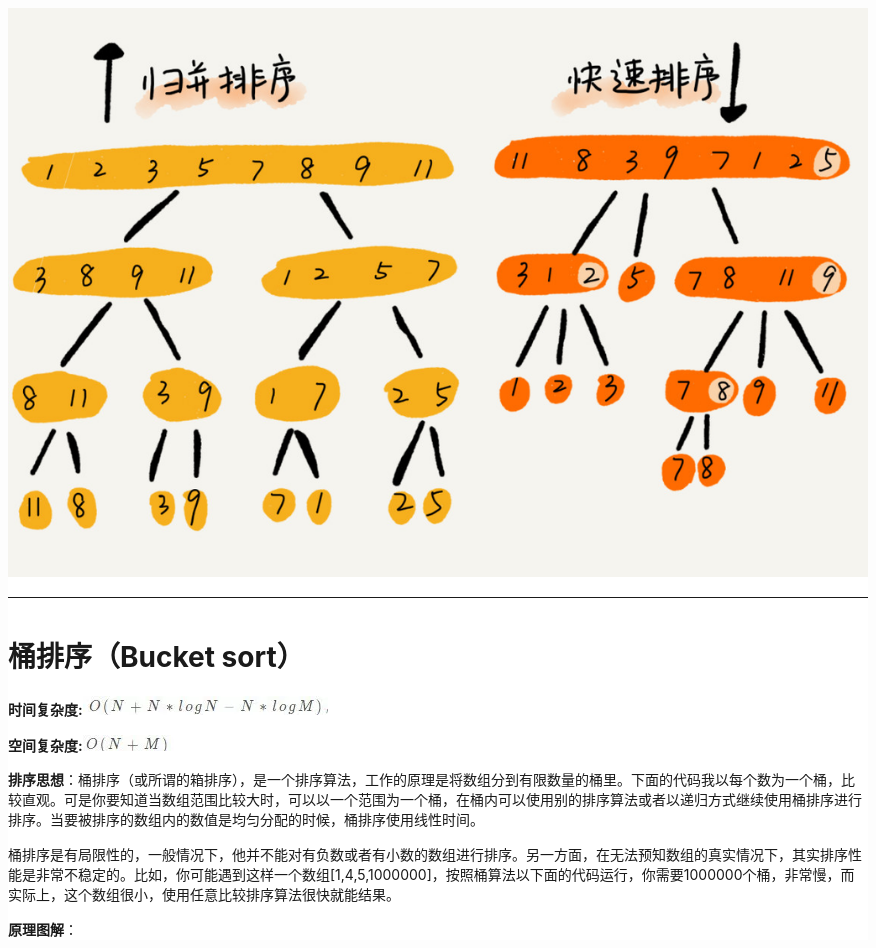![img](assets/aa03ae570dace416127c9ccf9db8ac05.jpg)

---

# 桶排序（Bucket sort）

**时间复杂度:**![img](assets/640-1552314626931.webp)

**空间复杂度:**![img](assets/640-1552314626949.webp)

**排序思想**：桶排序（或所谓的箱排序），是一个排序算法，工作的原理是将数组分到有限数量的桶里。下面的代码我以每个数为一个桶，比较直观。可是你要知道当数组范围比较大时，可以以一个范围为一个桶，在桶内可以使用别的排序算法或者以递归方式继续使用桶排序进行排序。当要被排序的数组内的数值是均匀分配的时候，桶排序使用线性时间。

桶排序是有局限性的，一般情况下，他并不能对有负数或者有小数的数组进行排序。另一方面，在无法预知数组的真实情况下，其实排序性能是非常不稳定的。比如，你可能遇到这样一个数组[1,4,5,1000000]，按照桶算法以下面的代码运行，你需要1000000个桶，非常慢，而实际上，这个数组很小，使用任意比较排序算法很快就能结果。

**原理图解**：
